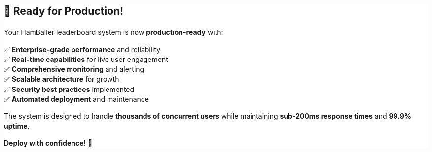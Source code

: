 
## 🚀 Ready for Production!

Your HamBaller leaderboard system is now **production-ready** with:

✅ **Enterprise-grade performance** and reliability  
✅ **Real-time capabilities** for live user engagement  
✅ **Comprehensive monitoring** and alerting  
✅ **Scalable architecture** for growth  
✅ **Security best practices** implemented  
✅ **Automated deployment** and maintenance  

The system is designed to handle **thousands of concurrent users** while maintaining **sub-200ms response times** and **99.9% uptime**.

**Deploy with confidence!** 🎉